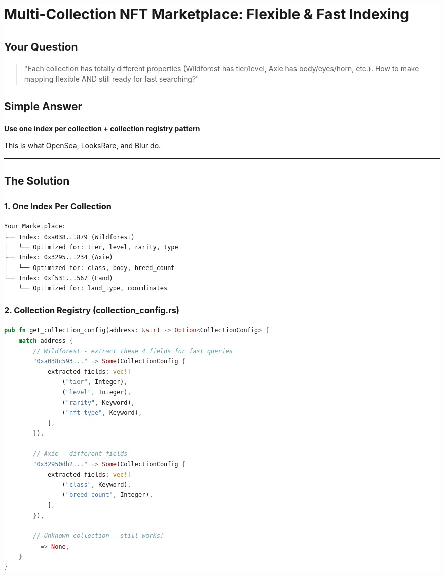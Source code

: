 # Multi-Collection NFT Marketplace: Flexible & Fast Indexing

## Your Question

> "Each collection has totally different properties (Wildforest has tier/level, Axie has body/eyes/horn, etc.). How to make mapping flexible AND still ready for fast searching?"

## Simple Answer

**Use one index per collection + collection registry pattern**

This is what OpenSea, LooksRare, and Blur do.

---

## The Solution

### 1. One Index Per Collection

```
Your Marketplace:
├── Index: 0xa038...879 (Wildforest)
│   └── Optimized for: tier, level, rarity, type
├── Index: 0x3295...234 (Axie)  
│   └── Optimized for: class, body, breed_count
└── Index: 0xf531...567 (Land)
    └── Optimized for: land_type, coordinates
```

### 2. Collection Registry (collection_config.rs)

```rust
pub fn get_collection_config(address: &str) -> Option<CollectionConfig> {
    match address {
        // Wildforest - extract these 4 fields for fast queries
        "0xa038c593..." => Some(CollectionConfig {
            extracted_fields: vec![
                ("tier", Integer),
                ("level", Integer),
                ("rarity", Keyword),
                ("nft_type", Keyword),
            ],
        }),
        
        // Axie - different fields
        "0x32950db2..." => Some(CollectionConfig {
            extracted_fields: vec![
                ("class", Keyword),
                ("breed_count", Integer),
            ],
        }),
        
        // Unknown collection - still works!
        _ => None,
    }
}
```
